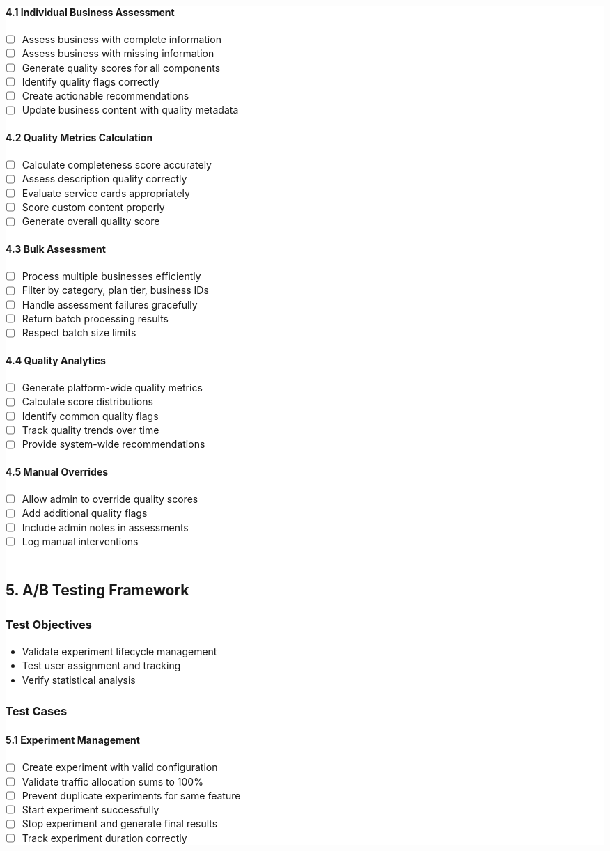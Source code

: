 #### 4.1 Individual Business Assessment
- [ ] Assess business with complete information
- [ ] Assess business with missing information
- [ ] Generate quality scores for all components
- [ ] Identify quality flags correctly
- [ ] Create actionable recommendations
- [ ] Update business content with quality metadata

#### 4.2 Quality Metrics Calculation
- [ ] Calculate completeness score accurately
- [ ] Assess description quality correctly
- [ ] Evaluate service cards appropriately
- [ ] Score custom content properly
- [ ] Generate overall quality score

#### 4.3 Bulk Assessment
- [ ] Process multiple businesses efficiently
- [ ] Filter by category, plan tier, business IDs
- [ ] Handle assessment failures gracefully
- [ ] Return batch processing results
- [ ] Respect batch size limits

#### 4.4 Quality Analytics
- [ ] Generate platform-wide quality metrics
- [ ] Calculate score distributions
- [ ] Identify common quality flags
- [ ] Track quality trends over time
- [ ] Provide system-wide recommendations

#### 4.5 Manual Overrides
- [ ] Allow admin to override quality scores
- [ ] Add additional quality flags
- [ ] Include admin notes in assessments
- [ ] Log manual interventions

---

## 5. A/B Testing Framework

### Test Objectives
- Validate experiment lifecycle management
- Test user assignment and tracking
- Verify statistical analysis

### Test Cases

#### 5.1 Experiment Management
- [ ] Create experiment with valid configuration
- [ ] Validate traffic allocation sums to 100%
- [ ] Prevent duplicate experiments for same feature
- [ ] Start experiment successfully
- [ ] Stop experiment and generate final results
- [ ] Track experiment duration correctly
